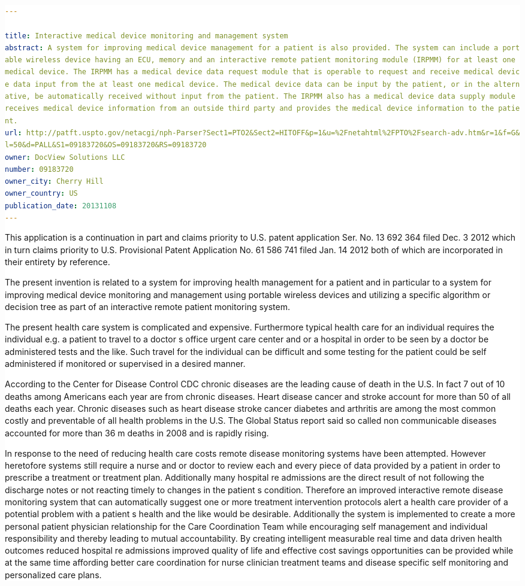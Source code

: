 ```yaml
---

title: Interactive medical device monitoring and management system
abstract: A system for improving medical device management for a patient is also provided. The system can include a portable wireless device having an ECU, memory and an interactive remote patient monitoring module (IRPMM) for at least one medical device. The IRPMM has a medical device data request module that is operable to request and receive medical device data input from the at least one medical device. The medical device data can be input by the patient, or in the alternative, be automatically received without input from the patient. The IRPMM also has a medical device data supply module receives medical device information from an outside third party and provides the medical device information to the patient.
url: http://patft.uspto.gov/netacgi/nph-Parser?Sect1=PTO2&Sect2=HITOFF&p=1&u=%2Fnetahtml%2FPTO%2Fsearch-adv.htm&r=1&f=G&l=50&d=PALL&S1=09183720&OS=09183720&RS=09183720
owner: DocView Solutions LLC
number: 09183720
owner_city: Cherry Hill
owner_country: US
publication_date: 20131108
---
```

This application is a continuation in part and claims priority to U.S. patent application Ser. No. 13 692 364 filed Dec. 3 2012 which in turn claims priority to U.S. Provisional Patent Application No. 61 586 741 filed Jan. 14 2012 both of which are incorporated in their entirety by reference.

The present invention is related to a system for improving health management for a patient and in particular to a system for improving medical device monitoring and management using portable wireless devices and utilizing a specific algorithm or decision tree as part of an interactive remote patient monitoring system.

The present health care system is complicated and expensive. Furthermore typical health care for an individual requires the individual e.g. a patient to travel to a doctor s office urgent care center and or a hospital in order to be seen by a doctor be administered tests and the like. Such travel for the individual can be difficult and some testing for the patient could be self administered if monitored or supervised in a desired manner.

According to the Center for Disease Control CDC chronic diseases are the leading cause of death in the U.S. In fact 7 out of 10 deaths among Americans each year are from chronic diseases. Heart disease cancer and stroke account for more than 50 of all deaths each year. Chronic diseases such as heart disease stroke cancer diabetes and arthritis are among the most common costly and preventable of all health problems in the U.S. The Global Status report said so called non communicable diseases accounted for more than 36 m deaths in 2008 and is rapidly rising.

In response to the need of reducing health care costs remote disease monitoring systems have been attempted. However heretofore systems still require a nurse and or doctor to review each and every piece of data provided by a patient in order to prescribe a treatment or treatment plan. Additionally many hospital re admissions are the direct result of not following the discharge notes or not reacting timely to changes in the patient s condition. Therefore an improved interactive remote disease monitoring system that can automatically suggest one or more treatment intervention protocols alert a health care provider of a potential problem with a patient s health and the like would be desirable. Additionally the system is implemented to create a more personal patient physician relationship for the Care Coordination Team while encouraging self management and individual responsibility and thereby leading to mutual accountability. By creating intelligent measurable real time and data driven health outcomes reduced hospital re admissions improved quality of life and effective cost savings opportunities can be provided while at the same time affording better care coordination for nurse clinician treatment teams and disease specific self monitoring and personalized care plans.
